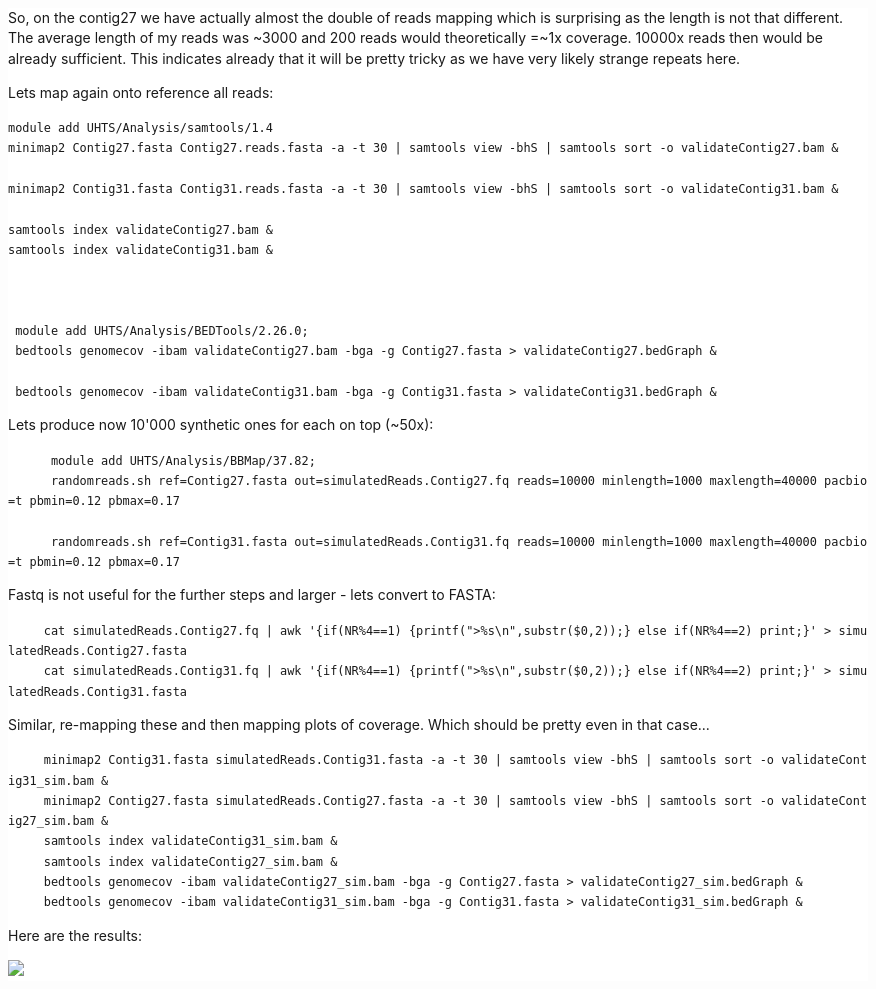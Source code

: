 
So, on the contig27 we have actually almost the double of reads mapping which is surprising as the length is not that different. The average length of my reads was ~3000 and 200 reads would theoretically =~1x coverage. 10000x reads then would be already sufficient. This indicates already that it will be pretty tricky as we have very likely strange repeats here.


Lets map again onto reference all reads:

    module add UHTS/Analysis/samtools/1.4
    minimap2 Contig27.fasta Contig27.reads.fasta -a -t 30 | samtools view -bhS | samtools sort -o validateContig27.bam &

    minimap2 Contig31.fasta Contig31.reads.fasta -a -t 30 | samtools view -bhS | samtools sort -o validateContig31.bam &

    samtools index validateContig27.bam &
    samtools index validateContig31.bam &



     module add UHTS/Analysis/BEDTools/2.26.0;
     bedtools genomecov -ibam validateContig27.bam -bga -g Contig27.fasta > validateContig27.bedGraph &

     bedtools genomecov -ibam validateContig31.bam -bga -g Contig31.fasta > validateContig31.bedGraph &


Lets produce now 10'000 synthetic ones for each on top (~50x):

          module add UHTS/Analysis/BBMap/37.82;
          randomreads.sh ref=Contig27.fasta out=simulatedReads.Contig27.fq reads=10000 minlength=1000 maxlength=40000 pacbio=t pbmin=0.12 pbmax=0.17

          randomreads.sh ref=Contig31.fasta out=simulatedReads.Contig31.fq reads=10000 minlength=1000 maxlength=40000 pacbio=t pbmin=0.12 pbmax=0.17

Fastq is not useful for the further steps and larger - lets convert to FASTA:

         cat simulatedReads.Contig27.fq | awk '{if(NR%4==1) {printf(">%s\n",substr($0,2));} else if(NR%4==2) print;}' > simulatedReads.Contig27.fasta
         cat simulatedReads.Contig31.fq | awk '{if(NR%4==1) {printf(">%s\n",substr($0,2));} else if(NR%4==2) print;}' > simulatedReads.Contig31.fasta

Similar, re-mapping these and then mapping plots of coverage. Which should be pretty even in that case...

         minimap2 Contig31.fasta simulatedReads.Contig31.fasta -a -t 30 | samtools view -bhS | samtools sort -o validateContig31_sim.bam &
         minimap2 Contig27.fasta simulatedReads.Contig27.fasta -a -t 30 | samtools view -bhS | samtools sort -o validateContig27_sim.bam &
         samtools index validateContig31_sim.bam &
         samtools index validateContig27_sim.bam &
         bedtools genomecov -ibam validateContig27_sim.bam -bga -g Contig27.fasta > validateContig27_sim.bedGraph &
         bedtools genomecov -ibam validateContig31_sim.bam -bga -g Contig31.fasta > validateContig31_sim.bedGraph &

Here are the results:

![](coverage27.png)
